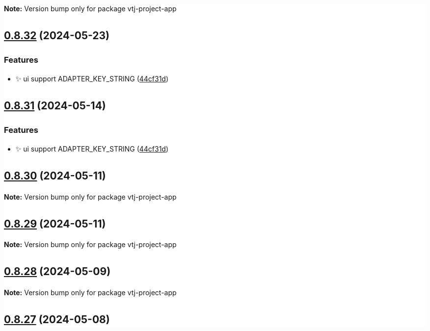 **Note:** Version bump only for package vtj-project-app





## [0.8.32](https://gitee.com/newgateway/vtj/compare/vtj-project-app@0.8.30...vtj-project-app@0.8.32) (2024-05-23)


### Features

* ✨ ui support ADAPTER_KEY_STRING ([44cf31d](https://gitee.com/newgateway/vtj/commits/44cf31dee87f4896b4071b688e35eddbf5a96b1c))





## [0.8.31](https://gitee.com/newgateway/vtj/compare/vtj-project-app@0.8.30...vtj-project-app@0.8.31) (2024-05-14)


### Features

* ✨ ui support ADAPTER_KEY_STRING ([44cf31d](https://gitee.com/newgateway/vtj/commits/44cf31dee87f4896b4071b688e35eddbf5a96b1c))





## [0.8.30](https://gitee.com/newgateway/vtj/compare/vtj-project-app@0.8.29...vtj-project-app@0.8.30) (2024-05-11)

**Note:** Version bump only for package vtj-project-app





## [0.8.29](https://gitee.com/newgateway/vtj/compare/vtj-project-app@0.8.28...vtj-project-app@0.8.29) (2024-05-11)

**Note:** Version bump only for package vtj-project-app





## [0.8.28](https://gitee.com/newgateway/vtj/compare/vtj-project-app@0.8.27...vtj-project-app@0.8.28) (2024-05-09)

**Note:** Version bump only for package vtj-project-app





## [0.8.27](https://gitee.com/newgateway/vtj/compare/vtj-project-app@0.8.26...vtj-project-app@0.8.27) (2024-05-08)
